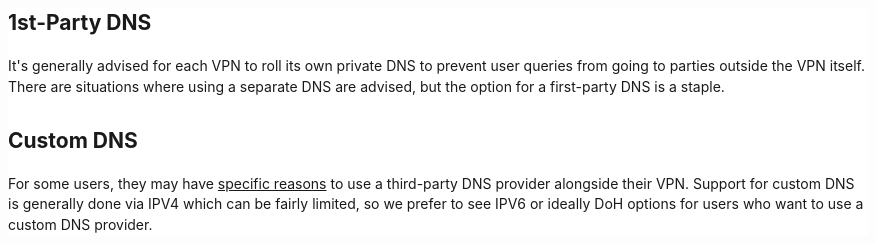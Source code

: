   

## 1st-Party DNS 
It's generally advised for each VPN to roll its own private DNS to prevent user queries from going to parties outside the VPN itself. There are situations where using a separate DNS are advised, but the option for a first-party DNS is a staple.

  

## Custom DNS 
For some users, they may have [specific reasons](https://youtu.be/xIXG3cFT6O4) to use a third-party DNS provider alongside their VPN. Support for custom DNS is generally done via IPV4 which can be fairly limited, so we prefer to see IPV6 or ideally DoH options for users who want to use a custom DNS provider.


